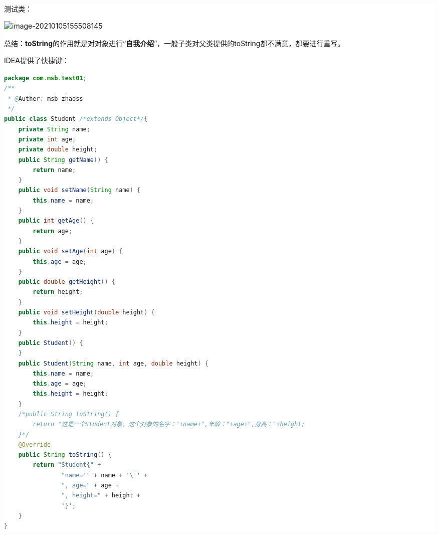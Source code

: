 测试类：

![image-20210105155508145](https://typora-wenjiuzhou.oss-cn-beijing.aliyuncs.com/image-20210105155508145.png)


总结：**toString**的作用就是对对象进行“**自我介绍**”，一般子类对父类提供的toString都不满意，都要进行重写。



IDEA提供了快捷键：

```java
package com.msb.test01;
/**
 * @Auther: msb-zhaoss
 */
public class Student /*extends Object*/{
    private String name;
    private int age;
    private double height;
    public String getName() {
        return name;
    }
    public void setName(String name) {
        this.name = name;
    }
    public int getAge() {
        return age;
    }
    public void setAge(int age) {
        this.age = age;
    }
    public double getHeight() {
        return height;
    }
    public void setHeight(double height) {
        this.height = height;
    }
    public Student() {
    }
    public Student(String name, int age, double height) {
        this.name = name;
        this.age = age;
        this.height = height;
    }
    /*public String toString() {
        return "这是一个Student对象，这个对象的名字："+name+",年龄："+age+",身高："+height;
    }*/
    @Override
    public String toString() {
        return "Student{" +
                "name='" + name + '\'' +
                ", age=" + age +
                ", height=" + height +
                '}';
    }
}

```
